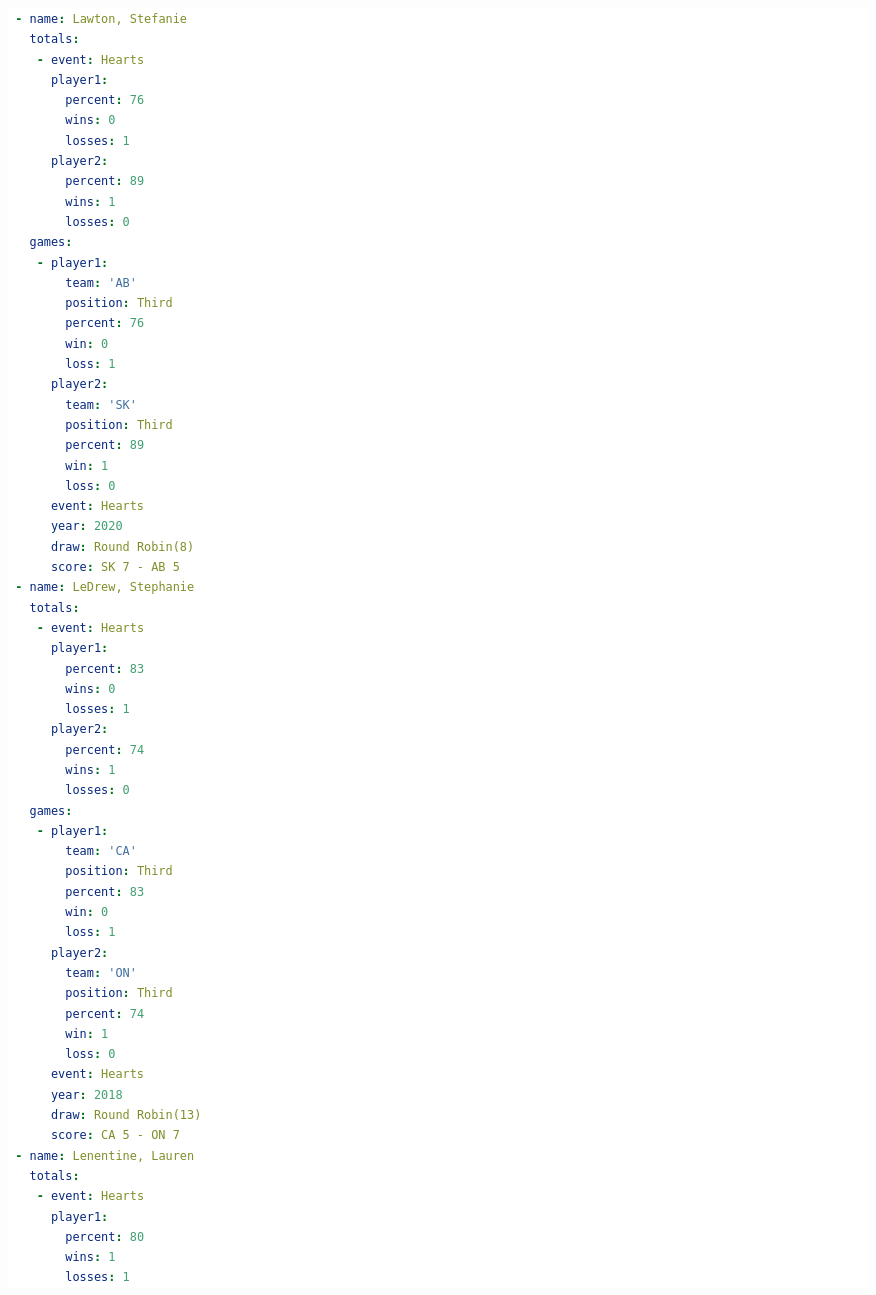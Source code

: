 ```yaml
 - name: Lawton, Stefanie
   totals:
    - event: Hearts
      player1:
        percent: 76
        wins: 0
        losses: 1
      player2:
        percent: 89
        wins: 1
        losses: 0
   games:
    - player1:
        team: 'AB'
        position: Third
        percent: 76
        win: 0
        loss: 1
      player2:
        team: 'SK'
        position: Third
        percent: 89
        win: 1
        loss: 0
      event: Hearts
      year: 2020
      draw: Round Robin(8)
      score: SK 7 - AB 5
 - name: LeDrew, Stephanie
   totals:
    - event: Hearts
      player1:
        percent: 83
        wins: 0
        losses: 1
      player2:
        percent: 74
        wins: 1
        losses: 0
   games:
    - player1:
        team: 'CA'
        position: Third
        percent: 83
        win: 0
        loss: 1
      player2:
        team: 'ON'
        position: Third
        percent: 74
        win: 1
        loss: 0
      event: Hearts
      year: 2018
      draw: Round Robin(13)
      score: CA 5 - ON 7
 - name: Lenentine, Lauren
   totals:
    - event: Hearts
      player1:
        percent: 80
        wins: 1
        losses: 1
```